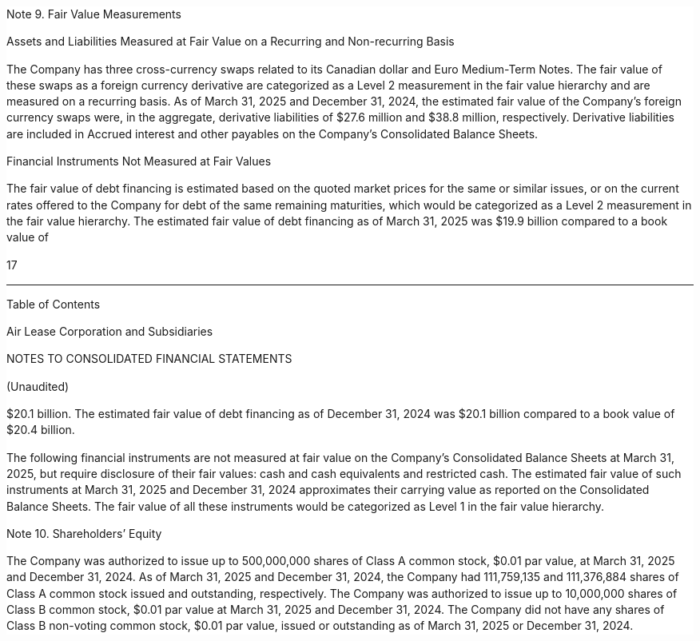   

Note 9. Fair Value Measurements

  

Assets and Liabilities Measured at Fair Value on a Recurring and Non-recurring Basis

  

The Company has three cross-currency swaps related to its Canadian dollar and Euro Medium-Term Notes. The fair value of these swaps as a foreign currency derivative are categorized as a Level 2 measurement in the fair value hierarchy and are measured on a recurring basis. As of March 31, 2025 and December 31, 2024, the estimated fair value of the Company’s foreign currency swaps were, in the aggregate, derivative liabilities of $27.6 million and $38.8 million, respectively. Derivative liabilities are included in Accrued interest and other payables on the Company’s Consolidated Balance Sheets.

  

Financial Instruments Not Measured at Fair Values

  

The fair value of debt financing is estimated based on the quoted market prices for the same or similar issues, or on the current rates offered to the Company for debt of the same remaining maturities, which would be categorized as a Level 2 measurement in the fair value hierarchy. The estimated fair value of debt financing as of March 31, 2025 was $19.9 billion compared to a book value of 

17

* * *

Table of Contents

Air Lease Corporation and Subsidiaries

NOTES TO CONSOLIDATED FINANCIAL STATEMENTS

(Unaudited)

  

$20.1 billion. The estimated fair value of debt financing as of December 31, 2024 was $20.1 billion compared to a book value of $20.4 billion.

  

The following financial instruments are not measured at fair value on the Company’s Consolidated Balance Sheets at March 31, 2025, but require disclosure of their fair values: cash and cash equivalents and restricted cash. The estimated fair value of such instruments at March 31, 2025 and December 31, 2024 approximates their carrying value as reported on the Consolidated Balance Sheets. The fair value of all these instruments would be categorized as Level 1 in the fair value hierarchy.

  

Note 10. Shareholders’ Equity

  

The Company was authorized to issue up to 500,000,000 shares of Class A common stock, $0.01 par value, at March 31, 2025 and December 31, 2024. As of March 31, 2025 and December 31, 2024, the Company had 111,759,135 and 111,376,884 shares of Class A common stock issued and outstanding, respectively. The Company was authorized to issue up to 10,000,000 shares of Class B common stock, $0.01 par value at March 31, 2025 and December 31, 2024. The Company did not have any shares of Class B non-voting common stock, $0.01 par value, issued or outstanding as of March 31, 2025 or December 31, 2024.
